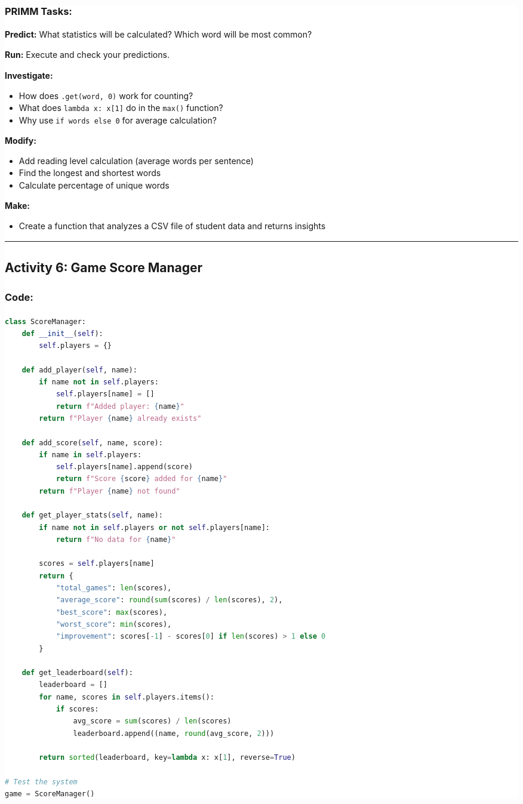 ### PRIMM Tasks:
**Predict:** What statistics will be calculated? Which word will be most common?

**Run:** Execute and check your predictions.

**Investigate:**
- How does `.get(word, 0)` work for counting?
- What does `lambda x: x[1]` do in the `max()` function?
- Why use `if words else 0` for average calculation?

**Modify:**
- Add reading level calculation (average words per sentence)
- Find the longest and shortest words
- Calculate percentage of unique words

**Make:**
- Create a function that analyzes a CSV file of student data and returns insights

---

## Activity 6: Game Score Manager 

### Code:
```python
class ScoreManager:
    def __init__(self):
        self.players = {}
    
    def add_player(self, name):
        if name not in self.players:
            self.players[name] = []
            return f"Added player: {name}"
        return f"Player {name} already exists"
    
    def add_score(self, name, score):
        if name in self.players:
            self.players[name].append(score)
            return f"Score {score} added for {name}"
        return f"Player {name} not found"
    
    def get_player_stats(self, name):
        if name not in self.players or not self.players[name]:
            return f"No data for {name}"
        
        scores = self.players[name]
        return {
            "total_games": len(scores),
            "average_score": round(sum(scores) / len(scores), 2),
            "best_score": max(scores),
            "worst_score": min(scores),
            "improvement": scores[-1] - scores[0] if len(scores) > 1 else 0
        }
    
    def get_leaderboard(self):
        leaderboard = []
        for name, scores in self.players.items():
            if scores:
                avg_score = sum(scores) / len(scores)
                leaderboard.append((name, round(avg_score, 2)))
        
        return sorted(leaderboard, key=lambda x: x[1], reverse=True)

# Test the system
game = ScoreManager()
```